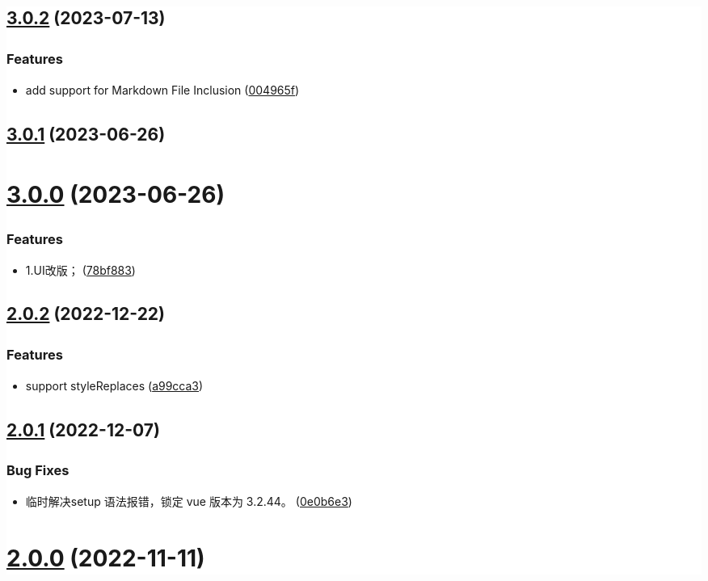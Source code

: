 

## [3.0.2](https://github.com/xinlei3166/vitepress-theme-demoblock/compare/v3.0.1...v3.0.2) (2023-07-13)


### Features

* add support for Markdown File Inclusion ([004965f](https://github.com/xinlei3166/vitepress-theme-demoblock/commit/004965fe73a13892a83ab4055326dba5707a4909))



## [3.0.1](https://github.com/xinlei3166/vitepress-theme-demoblock/compare/v3.0.0...v3.0.1) (2023-06-26)



# [3.0.0](https://github.com/xinlei3166/vitepress-theme-demoblock/compare/v2.0.2...v3.0.0) (2023-06-26)


### Features

* 1.UI改版； ([78bf883](https://github.com/xinlei3166/vitepress-theme-demoblock/commit/78bf8837d519044853c629a9da004d32a243c204))



## [2.0.2](https://github.com/xinlei3166/vitepress-theme-demoblock/compare/v2.0.1...v2.0.2) (2022-12-22)


### Features

* support styleReplaces ([a99cca3](https://github.com/xinlei3166/vitepress-theme-demoblock/commit/a99cca324c9803c01e5098baefb360acf99083da))



## [2.0.1](https://github.com/xinlei3166/vitepress-theme-demoblock/compare/v2.0.0...v2.0.1) (2022-12-07)


### Bug Fixes

* 临时解决setup 语法报错，锁定 vue 版本为 3.2.44。 ([0e0b6e3](https://github.com/xinlei3166/vitepress-theme-demoblock/commit/0e0b6e3a1dbfcbe70e6cc63e08cb360cf2ddab10))



# [2.0.0](https://github.com/xinlei3166/vitepress-theme-demoblock/compare/v2.0.0-beta.3...v2.0.0) (2022-11-11)
